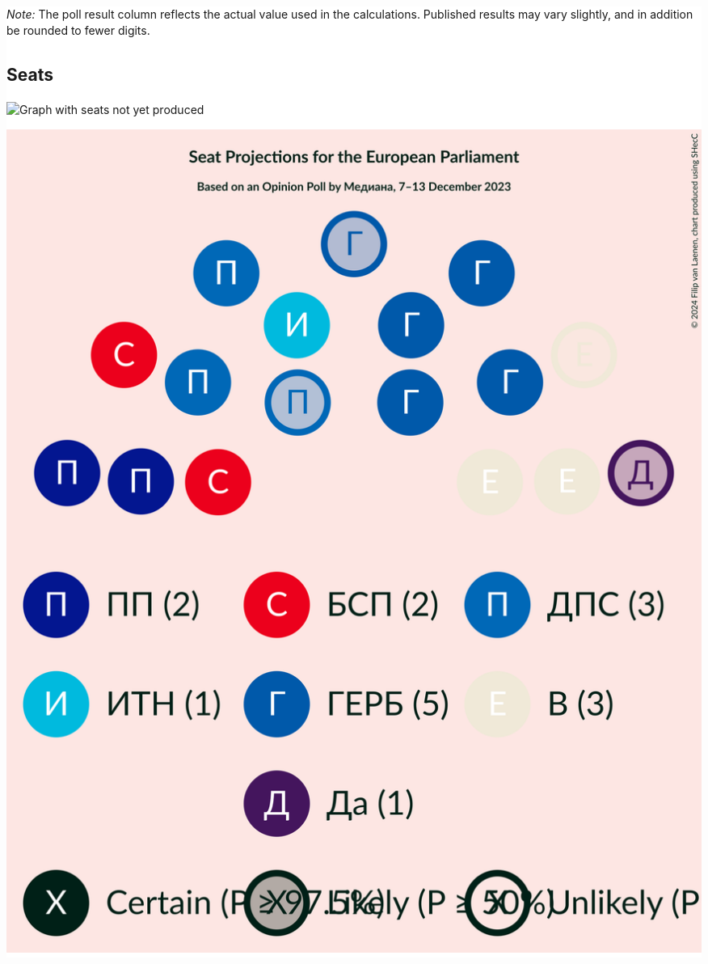 *Note:* The poll result column reflects the actual value used in the calculations. Published results may vary slightly, and in addition be rounded to fewer digits.

## Seats

![Graph with seats not yet produced](2023-12-13-Медиана-seats.png "Seats")

![Graph with seating plan not yet produced](2023-12-13-Медиана-seating-plan.png "Seating Plan")
